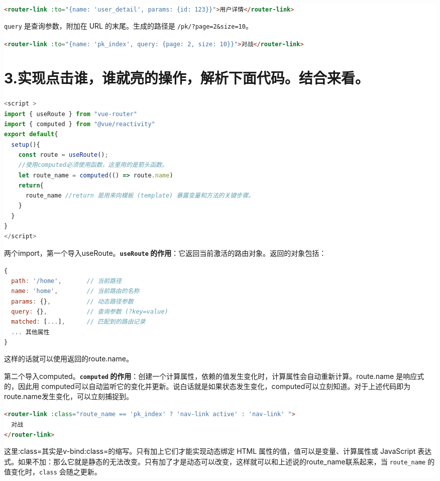 ```html
<router-link :to="{name: 'user_detail', params: {id: 123}}">用户详情</router-link>
```

`query` 是查询参数，附加在 URL 的末尾。生成的路径是 `/pk/?page=2&size=10`。

```html
<router-link :to="{name: 'pk_index', query: {page: 2, size: 10}}">对战</router-link>
```

# 3.实现点击谁，谁就亮的操作，解析下面代码。结合来看。

```javascript
<script >
import { useRoute } from "vue-router"
import { computed } from "@vue/reactivity"
export default{
  setup(){
    const route = useRoute();
    //使用computed必须使用函数，这里用的是箭头函数。
    let route_name = computed(() => route.name) 
    return{
      route_name //return 是用来向模板 (template) 暴露变量和方法的关键步骤。
    }
  }
}     
</script>
```

两个import，第一个导入useRoute。**`useRoute` 的作用**：它返回当前激活的路由对象。返回的对象包括：

```javascript
{
  path: '/home',       // 当前路径
  name: 'home',        // 当前路由的名称
  params: {},          // 动态路径参数
  query: {},           // 查询参数 (?key=value)
  matched: [...],      // 匹配到的路由记录
  ... 其他属性
}
```

这样的话就可以使用返回的route.name。

第二个导入computed。**`computed` 的作用**：创建一个计算属性，依赖的值发生变化时，计算属性会自动重新计算。route.name 是响应式的，因此用 computed可以自动监听它的变化并更新。说白话就是如果状态发生变化，computed可以立刻知道。对于上述代码即为route.name发生变化，可以立刻捕捉到。

```html
<router-link :class="route_name == 'pk_index' ? 'nav-link active' : 'nav-link' ">
  对战
</router-link>
```

这里:class=其实是v-bind:class=的缩写。只有加上它们才能实现动态绑定 HTML 属性的值，值可以是变量、计算属性或 JavaScript 表达式。如果不加：那么它就是静态的无法改变。只有加了才是动态可以改变，这样就可以和上述说的route_name联系起来，当 `route_name` 的值变化时，`class` 会随之更新。

